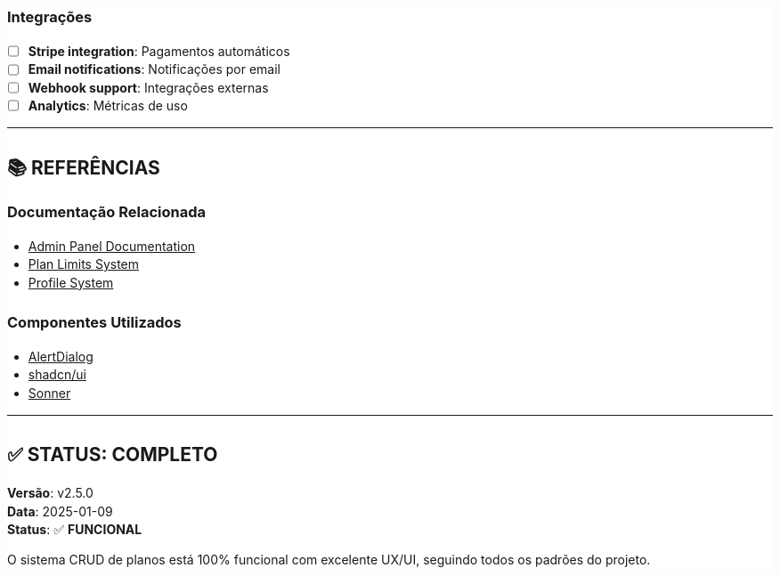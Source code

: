 ### **Integrações**
- [ ] **Stripe integration**: Pagamentos automáticos
- [ ] **Email notifications**: Notificações por email
- [ ] **Webhook support**: Integrações externas
- [ ] **Analytics**: Métricas de uso

---

## 📚 **REFERÊNCIAS**

### **Documentação Relacionada**
- [Admin Panel Documentation](admin/upgrades-documentation.md)
- [Plan Limits System](features/plan-limits-system.md)
- [Profile System](features/profile-system.md)

### **Componentes Utilizados**
- [AlertDialog](https://www.radix-ui.com/primitives/docs/components/alert-dialog)
- [shadcn/ui](https://ui.shadcn.com/)
- [Sonner](https://sonner.emilkowal.ski/)

---

## ✅ **STATUS: COMPLETO**

**Versão**: v2.5.0  
**Data**: 2025-01-09  
**Status**: ✅ **FUNCIONAL**  

O sistema CRUD de planos está 100% funcional com excelente UX/UI, seguindo todos os padrões do projeto.
